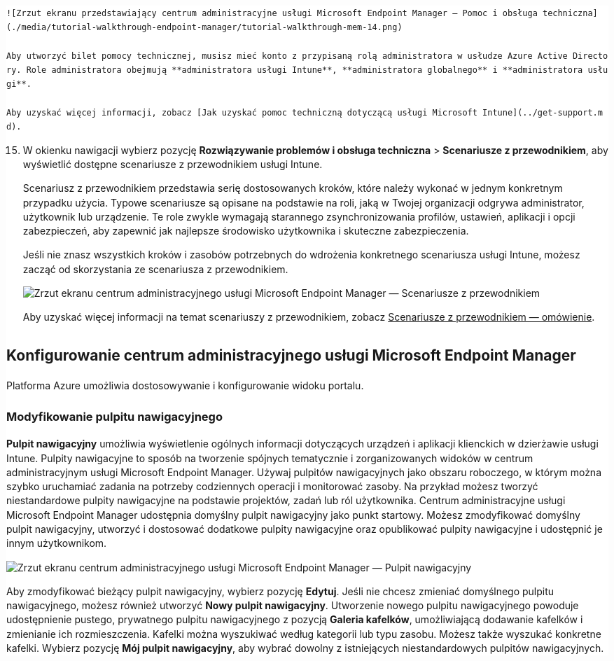     ![Zrzut ekranu przedstawiający centrum administracyjne usługi Microsoft Endpoint Manager — Pomoc i obsługa techniczna](./media/tutorial-walkthrough-endpoint-manager/tutorial-walkthrough-mem-14.png)

    Aby utworzyć bilet pomocy technicznej, musisz mieć konto z przypisaną rolą administratora w usłudze Azure Active Directory. Role administratora obejmują **administratora usługi Intune**, **administratora globalnego** i **administratora usługi**. 

    Aby uzyskać więcej informacji, zobacz [Jak uzyskać pomoc techniczną dotyczącą usługi Microsoft Intune](../get-support.md).

15. W okienku nawigacji wybierz pozycję **Rozwiązywanie problemów i obsługa techniczna** > **Scenariusze z przewodnikiem**, aby wyświetlić dostępne scenariusze z przewodnikiem usługi Intune. 

    Scenariusz z przewodnikiem przedstawia serię dostosowanych kroków, które należy wykonać w jednym konkretnym przypadku użycia. Typowe scenariusze są opisane na podstawie na roli, jaką w Twojej organizacji odgrywa administrator, użytkownik lub urządzenie. Te role zwykle wymagają starannego zsynchronizowania profilów, ustawień, aplikacji i opcji zabezpieczeń, aby zapewnić jak najlepsze środowisko użytkownika i skuteczne zabezpieczenia.

    Jeśli nie znasz wszystkich kroków i zasobów potrzebnych do wdrożenia konkretnego scenariusza usługi Intune, możesz zacząć od skorzystania ze scenariusza z przewodnikiem. 

    ![Zrzut ekranu centrum administracyjnego usługi Microsoft Endpoint Manager — Scenariusze z przewodnikiem](./media/tutorial-walkthrough-endpoint-manager/tutorial-walkthrough-mem-15.png)

    Aby uzyskać więcej informacji na temat scenariuszy z przewodnikiem, zobacz [Scenariusze z przewodnikiem — omówienie](~/fundamentals/guided-scenarios-overview.md).

## <a name="configure-the-microsoft-endpoint-manager-admin-center"></a>Konfigurowanie centrum administracyjnego usługi Microsoft Endpoint Manager

Platforma Azure umożliwia dostosowywanie i konfigurowanie widoku portalu.

### <a name="change-the-dashboard"></a>Modyfikowanie pulpitu nawigacyjnego

**Pulpit nawigacyjny** umożliwia wyświetlenie ogólnych informacji dotyczących urządzeń i aplikacji klienckich w dzierżawie usługi Intune. Pulpity nawigacyjne to sposób na tworzenie spójnych tematycznie i zorganizowanych widoków w centrum administracyjnym usługi Microsoft Endpoint Manager. Używaj pulpitów nawigacyjnych jako obszaru roboczego, w którym można szybko uruchamiać zadania na potrzeby codziennych operacji i monitorować zasoby. Na przykład możesz tworzyć niestandardowe pulpity nawigacyjne na podstawie projektów, zadań lub ról użytkownika. Centrum administracyjne usługi Microsoft Endpoint Manager udostępnia domyślny pulpit nawigacyjny jako punkt startowy. Możesz zmodyfikować domyślny pulpit nawigacyjny, utworzyć i dostosować dodatkowe pulpity nawigacyjne oraz opublikować pulpity nawigacyjne i udostępnić je innym użytkownikom. 

   ![Zrzut ekranu centrum administracyjnego usługi Microsoft Endpoint Manager — Pulpit nawigacyjny](./media/tutorial-walkthrough-endpoint-manager/tutorial-walkthrough-mem-16.png)

Aby zmodyfikować bieżący pulpit nawigacyjny, wybierz pozycję **Edytuj**. Jeśli nie chcesz zmieniać domyślnego pulpitu nawigacyjnego, możesz również utworzyć **Nowy pulpit nawigacyjny**. Utworzenie nowego pulpitu nawigacyjnego powoduje udostępnienie pustego, prywatnego pulpitu nawigacyjnego z pozycją **Galeria kafelków**, umożliwiającą dodawanie kafelków i zmienianie ich rozmieszczenia. Kafelki można wyszukiwać według kategorii lub typu zasobu. Możesz także wyszukać konkretne kafelki. Wybierz pozycję **Mój pulpit nawigacyjny**, aby wybrać dowolny z istniejących niestandardowych pulpitów nawigacyjnych.
